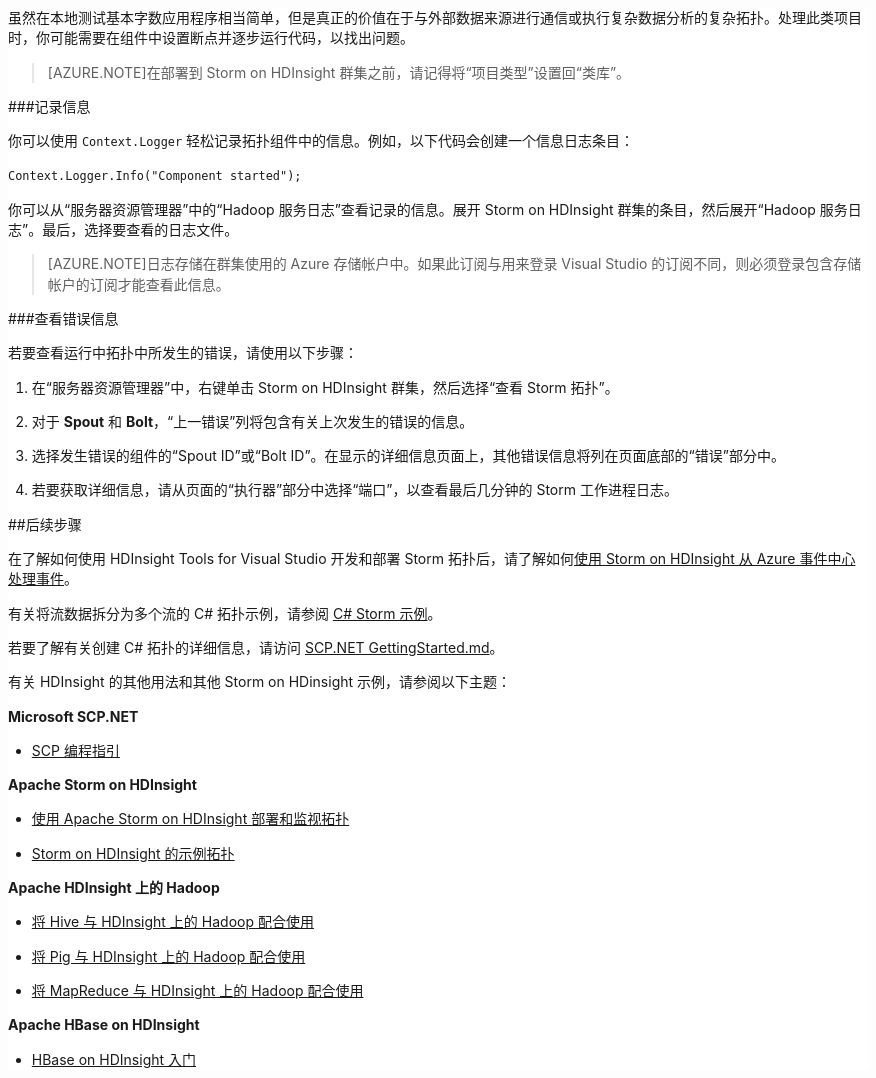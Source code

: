 虽然在本地测试基本字数应用程序相当简单，但是真正的价值在于与外部数据来源进行通信或执行复杂数据分析的复杂拓扑。处理此类项目时，你可能需要在组件中设置断点并逐步运行代码，以找出问题。

> [AZURE.NOTE]在部署到 Storm on HDInsight 群集之前，请记得将“项目类型”设置回“类库”。

###记录信息

你可以使用 `Context.Logger` 轻松记录拓扑组件中的信息。例如，以下代码会创建一个信息日志条目：


	Context.Logger.Info("Component started");


你可以从“服务器资源管理器”中的“Hadoop 服务日志”查看记录的信息。展开 Storm on HDInsight 群集的条目，然后展开“Hadoop 服务日志”。最后，选择要查看的日志文件。

> [AZURE.NOTE]日志存储在群集使用的 Azure 存储帐户中。如果此订阅与用来登录 Visual Studio 的订阅不同，则必须登录包含存储帐户的订阅才能查看此信息。

###查看错误信息

若要查看运行中拓扑中所发生的错误，请使用以下步骤：

1.	在“服务器资源管理器”中，右键单击 Storm on HDInsight 群集，然后选择“查看 Storm 拓扑”。

2.	对于 **Spout** 和 **Bolt**，“上一错误”列将包含有关上次发生的错误的信息。

3.	选择发生错误的组件的“Spout ID”或“Bolt ID”。在显示的详细信息页面上，其他错误信息将列在页面底部的“错误”部分中。

4.	若要获取详细信息，请从页面的“执行器”部分中选择“端口”，以查看最后几分钟的 Storm 工作进程日志。

##后续步骤

在了解如何使用 HDInsight Tools for Visual Studio 开发和部署 Storm 拓扑后，请了解如何[使用 Storm on HDInsight 从 Azure 事件中心处理事件](/documentation/articles/hdinsight-storm-develop-csharp-event-hub-topology/)。

有关将流数据拆分为多个流的 C# 拓扑示例，请参阅 [C# Storm 示例](https://github.com/Blackmist/csharp-storm-example)。

若要了解有关创建 C# 拓扑的详细信息，请访问 [SCP.NET GettingStarted.md](https://github.com/hdinsight/hdinsight-storm-examples/blob/master/SCPNet-GettingStarted.md)。

有关 HDInsight 的其他用法和其他 Storm on HDinsight 示例，请参阅以下主题：

**Microsoft SCP.NET**

* [SCP 编程指引](/documentation/articles/hdinsight-storm-scp-programming-guide/)

**Apache Storm on HDInsight**

-	[使用 Apache Storm on HDInsight 部署和监视拓扑](/documentation/articles/hdinsight-storm-deploy-monitor-topology/)

-	[Storm on HDInsight 的示例拓扑](/documentation/articles/hdinsight-storm-example-topology/)

**Apache HDInsight 上的 Hadoop**

-	[将 Hive 与 HDInsight 上的 Hadoop 配合使用](/documentation/articles/hdinsight-use-hive/)

-	[将 Pig 与 HDInsight 上的 Hadoop 配合使用](/documentation/articles/hdinsight-use-pig/)

-	[将 MapReduce 与 HDInsight 上的 Hadoop 配合使用](/documentation/articles/hdinsight-use-mapreduce/)

**Apache HBase on HDInsight**

-	[HBase on HDInsight 入门](/documentation/articles/hdinsight-hbase-tutorial-get-started-v1/)

